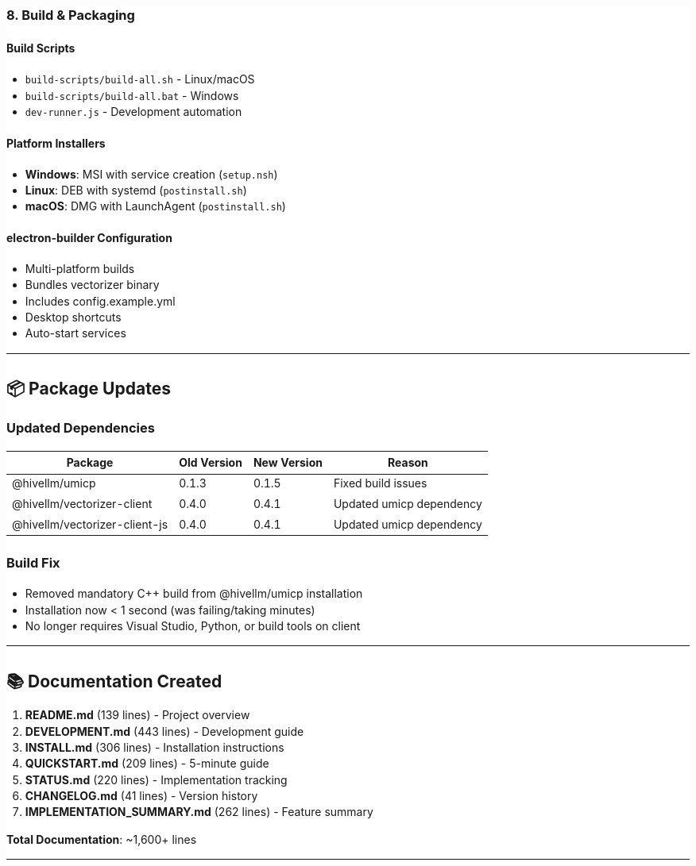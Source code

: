 ### 8. Build & Packaging

#### Build Scripts
- `build-scripts/build-all.sh` - Linux/macOS
- `build-scripts/build-all.bat` - Windows
- `dev-runner.js` - Development automation

#### Platform Installers
- **Windows**: MSI with service creation (`setup.nsh`)
- **Linux**: DEB with systemd (`postinstall.sh`)
- **macOS**: DMG with LaunchAgent (`postinstall.sh`)

#### electron-builder Configuration
- Multi-platform builds
- Bundles vectorizer binary
- Includes config.example.yml
- Desktop shortcuts
- Auto-start services

---

## 📦 Package Updates

### Updated Dependencies

| Package | Old Version | New Version | Reason |
|---------|-------------|-------------|--------|
| @hivellm/umicp | 0.1.3 | 0.1.5 | Fixed build issues |
| @hivellm/vectorizer-client | 0.4.0 | 0.4.1 | Updated umicp dependency |
| @hivellm/vectorizer-client-js | 0.4.0 | 0.4.1 | Updated umicp dependency |

### Build Fix
- Removed mandatory C++ build from @hivellm/umicp installation
- Installation now < 1 second (was failing/taking minutes)
- No longer requires Visual Studio, Python, or build tools on client

---

## 📚 Documentation Created

1. **README.md** (139 lines) - Project overview
2. **DEVELOPMENT.md** (443 lines) - Development guide
3. **INSTALL.md** (306 lines) - Installation instructions
4. **QUICKSTART.md** (209 lines) - 5-minute guide
5. **STATUS.md** (220 lines) - Implementation tracking
6. **CHANGELOG.md** (41 lines) - Version history
7. **IMPLEMENTATION_SUMMARY.md** (262 lines) - Feature summary

**Total Documentation**: ~1,600+ lines

---